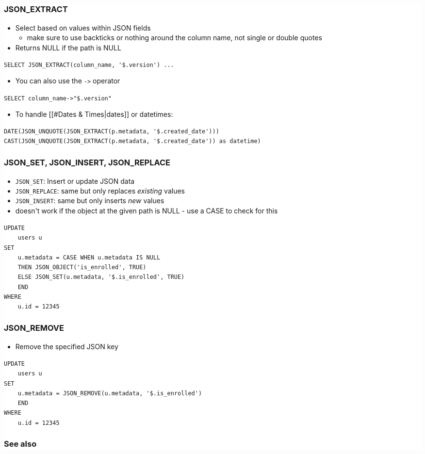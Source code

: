 ### JSON_EXTRACT

- Select based on values within JSON fields
    - make sure to use backticks or nothing around the column name, not single or double quotes
- Returns NULL if the path is NULL

```mysql
SELECT JSON_EXTRACT(column_name, '$.version') ...
```

- You can also use the `->` operator

```mysql
SELECT column_name->"$.version"
```

- To handle [[#Dates & Times|dates]] or datetimes:

```mysql
DATE(JSON_UNQUOTE(JSON_EXTRACT(p.metadata, '$.created_date')))
CAST(JSON_UNQUOTE(JSON_EXTRACT(p.metadata, '$.created_date')) as datetime)
```

### JSON_SET, JSON_INSERT, JSON_REPLACE

- `JSON_SET`: Insert or update JSON data
- `JSON_REPLACE`: same but only replaces *existing* values
- `JSON_INSERT`: same but only inserts *new* values
- doesn't work if the object at the given path is NULL - use a CASE to check for this

```mysql
UPDATE
	users u
SET
	u.metadata = CASE WHEN u.metadata IS NULL
	THEN JSON_OBJECT('is_enrolled', TRUE)
	ELSE JSON_SET(u.metadata, '$.is_enrolled', TRUE)
	END
WHERE
	u.id = 12345
```

### JSON_REMOVE

- Remove the specified JSON key

```mysql
UPDATE
    users u
SET
    u.metadata = JSON_REMOVE(u.metadata, '$.is_enrolled')
    END
WHERE
    u.id = 12345
```

### See also
